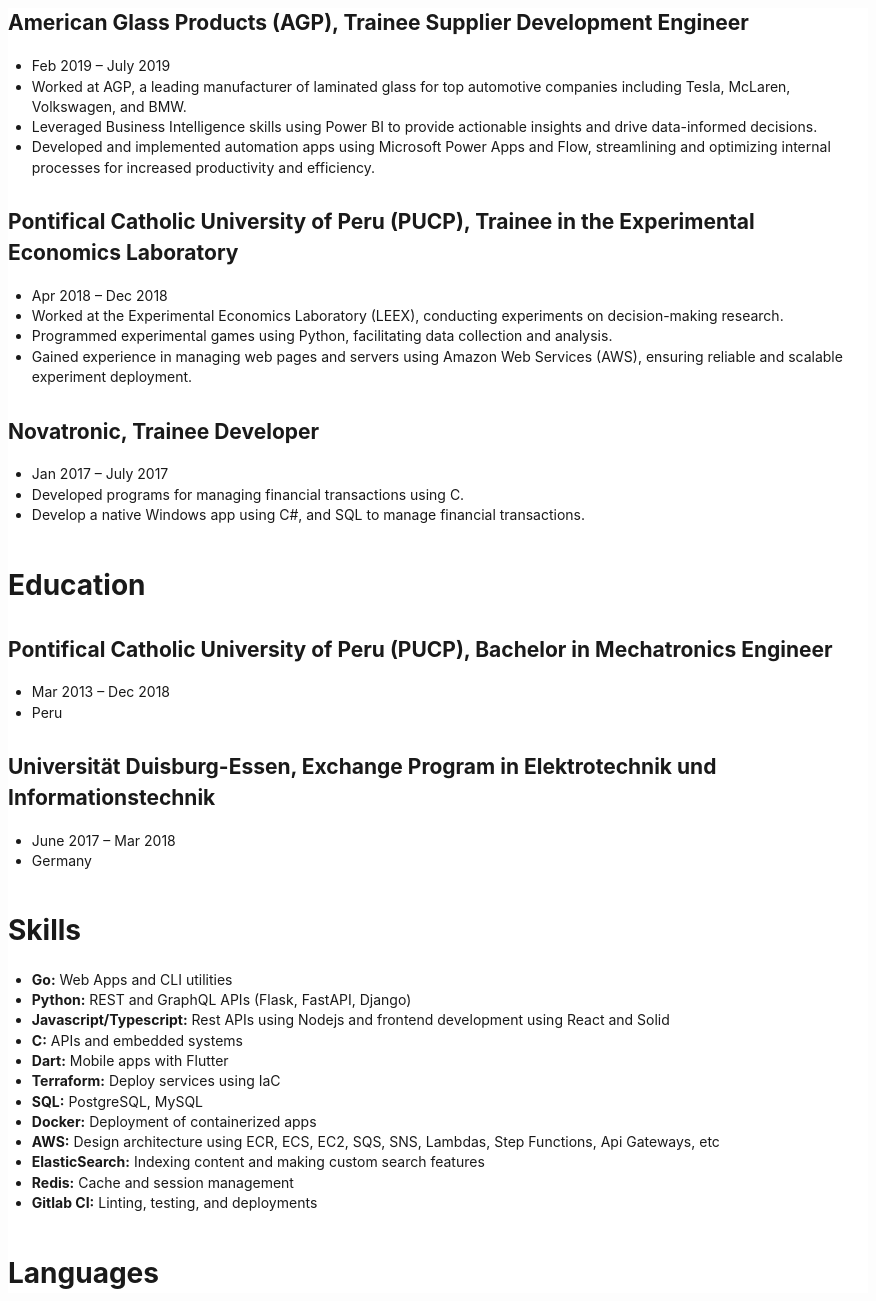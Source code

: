 ## American Glass Products (AGP), Trainee Supplier Development Engineer

- Feb 2019 – July 2019
- Worked at AGP, a leading manufacturer of laminated glass for top automotive companies including Tesla, McLaren, Volkswagen, and BMW.
- Leveraged Business Intelligence skills using Power BI to provide actionable insights and drive data-informed decisions.
- Developed and implemented automation apps using Microsoft Power Apps and Flow, streamlining and optimizing internal processes for increased productivity and efficiency.

## Pontifical Catholic University of Peru (PUCP), Trainee in the Experimental Economics Laboratory

- Apr 2018 – Dec 2018
- Worked at the Experimental Economics Laboratory (LEEX), conducting experiments on decision-making research.
- Programmed experimental games using Python, facilitating data collection and analysis.
- Gained experience in managing web pages and servers using Amazon Web Services (AWS), ensuring reliable and scalable experiment deployment.

## Novatronic, Trainee Developer

- Jan 2017 – July 2017
- Developed programs for managing financial transactions using C.
- Develop a native Windows app using C#, and SQL to manage financial transactions.

# Education

## Pontifical Catholic University of Peru (PUCP), Bachelor in Mechatronics Engineer

- Mar 2013 – Dec 2018
- Peru

## Universität Duisburg-Essen, Exchange Program in Elektrotechnik und Informationstechnik

- June 2017 – Mar 2018
- Germany

# Skills

- **Go:** Web Apps and CLI utilities
- **Python:** REST and GraphQL APIs (Flask, FastAPI, Django)
- **Javascript/Typescript:** Rest APIs using Nodejs and frontend development using React and Solid
- **C:** APIs and embedded systems 
- **Dart:** Mobile apps with Flutter
- **Terraform:** Deploy services using IaC
- **SQL:** PostgreSQL, MySQL
- **Docker:** Deployment of containerized apps
- **AWS:** Design architecture using ECR, ECS, EC2, SQS, SNS, Lambdas, Step Functions, Api Gateways, etc
- **ElasticSearch:** Indexing content and making custom search features
- **Redis:** Cache and session management
- **Gitlab CI:** Linting, testing, and deployments
# Languages
